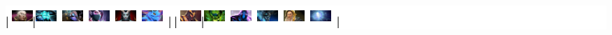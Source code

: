 | <img src=result/heroes/invoker.png style="height:30px; width:30px"></img>|<img src=result/heroes/stormspirit.png style="height:30px; width:30px"></img>&nbsp;&nbsp;<img src=result/heroes/tinker.png style="height:30px; width:30px"></img>&nbsp;&nbsp;<img src=result/heroes/templarassassin.png style="height:30px; width:30px"></img>&nbsp;&nbsp;<img src=result/heroes/queenofpain.png style="height:30px; width:30px"></img>&nbsp;&nbsp;<img src=result/heroes/puck.png style="height:30px; width:30px"></img>&nbsp;&nbsp;|
| <img src=result/heroes/silencer.png style="height:30px; width:30px"></img>|<img src=result/heroes/pugna.png style="height:30px; width:30px"></img>&nbsp;&nbsp;<img src=result/heroes/enigma.png style="height:30px; width:30px"></img>&nbsp;&nbsp;<img src=result/heroes/visage.png style="height:30px; width:30px"></img>&nbsp;&nbsp;<img src=result/heroes/keeperofthelight.png style="height:30px; width:30px"></img>&nbsp;&nbsp;<img src=result/heroes/io.png style="height:30px; width:30px"></img>&nbsp;&nbsp;|